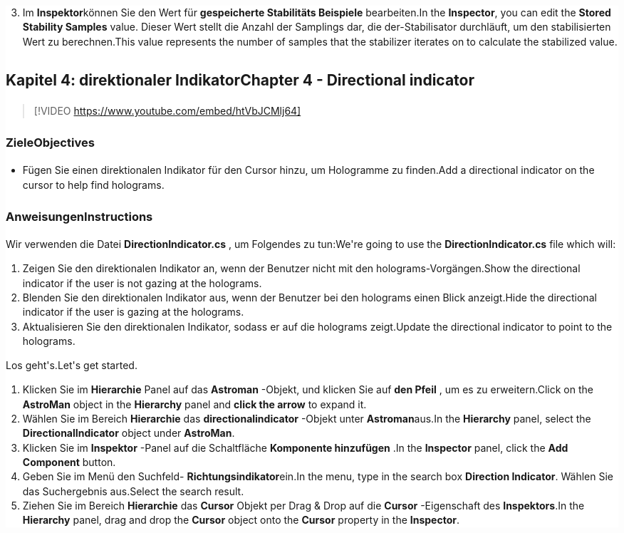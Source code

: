 3. <span data-ttu-id="200d0-272">Im **Inspektor**können Sie den Wert für **gespeicherte Stabilitäts Beispiele** bearbeiten.</span><span class="sxs-lookup"><span data-stu-id="200d0-272">In the **Inspector**, you can edit the **Stored Stability Samples** value.</span></span> <span data-ttu-id="200d0-273">Dieser Wert stellt die Anzahl der Samplings dar, die der-Stabilisator durchläuft, um den stabilisierten Wert zu berechnen.</span><span class="sxs-lookup"><span data-stu-id="200d0-273">This value represents the number of samples that the stabilizer iterates on to calculate the stabilized value.</span></span>

## <a name="chapter-4---directional-indicator"></a><span data-ttu-id="200d0-274">Kapitel 4: direktionaler Indikator</span><span class="sxs-lookup"><span data-stu-id="200d0-274">Chapter 4 - Directional indicator</span></span>

>[!VIDEO https://www.youtube.com/embed/htVbJCMlj64]

### <a name="objectives"></a><span data-ttu-id="200d0-275">Ziele</span><span class="sxs-lookup"><span data-stu-id="200d0-275">Objectives</span></span>

* <span data-ttu-id="200d0-276">Fügen Sie einen direktionalen Indikator für den Cursor hinzu, um Hologramme zu finden.</span><span class="sxs-lookup"><span data-stu-id="200d0-276">Add a directional indicator on the cursor to help find holograms.</span></span>

### <a name="instructions"></a><span data-ttu-id="200d0-277">Anweisungen</span><span class="sxs-lookup"><span data-stu-id="200d0-277">Instructions</span></span>

<span data-ttu-id="200d0-278">Wir verwenden die Datei **DirectionIndicator.cs** , um Folgendes zu tun:</span><span class="sxs-lookup"><span data-stu-id="200d0-278">We're going to use the **DirectionIndicator.cs** file which will:</span></span>

1. <span data-ttu-id="200d0-279">Zeigen Sie den direktionalen Indikator an, wenn der Benutzer nicht mit den holograms-Vorgängen.</span><span class="sxs-lookup"><span data-stu-id="200d0-279">Show the directional indicator if the user is not gazing at the holograms.</span></span>
2. <span data-ttu-id="200d0-280">Blenden Sie den direktionalen Indikator aus, wenn der Benutzer bei den holograms einen Blick anzeigt.</span><span class="sxs-lookup"><span data-stu-id="200d0-280">Hide the directional indicator if the user is gazing at the holograms.</span></span>
3. <span data-ttu-id="200d0-281">Aktualisieren Sie den direktionalen Indikator, sodass er auf die holograms zeigt.</span><span class="sxs-lookup"><span data-stu-id="200d0-281">Update the directional indicator to point to the holograms.</span></span>

<span data-ttu-id="200d0-282">Los geht's.</span><span class="sxs-lookup"><span data-stu-id="200d0-282">Let's get started.</span></span>

1. <span data-ttu-id="200d0-283">Klicken Sie im **Hierarchie** Panel auf das **Astroman** -Objekt, und klicken Sie auf **den Pfeil** , um es zu erweitern.</span><span class="sxs-lookup"><span data-stu-id="200d0-283">Click on the **AstroMan** object in the **Hierarchy** panel and **click the arrow** to expand it.</span></span>
2. <span data-ttu-id="200d0-284">Wählen Sie im Bereich **Hierarchie** das **directionalindicator** -Objekt unter **Astroman**aus.</span><span class="sxs-lookup"><span data-stu-id="200d0-284">In the **Hierarchy** panel, select the **DirectionalIndicator** object under **AstroMan**.</span></span>
3. <span data-ttu-id="200d0-285">Klicken Sie im **Inspektor** -Panel auf die Schaltfläche **Komponente hinzufügen** .</span><span class="sxs-lookup"><span data-stu-id="200d0-285">In the **Inspector** panel, click the **Add Component** button.</span></span>
4. <span data-ttu-id="200d0-286">Geben Sie im Menü den Suchfeld- **Richtungsindikator**ein.</span><span class="sxs-lookup"><span data-stu-id="200d0-286">In the menu, type in the search box **Direction Indicator**.</span></span> <span data-ttu-id="200d0-287">Wählen Sie das Suchergebnis aus.</span><span class="sxs-lookup"><span data-stu-id="200d0-287">Select the search result.</span></span>
5. <span data-ttu-id="200d0-288">Ziehen Sie im Bereich **Hierarchie** das **Cursor** Objekt per Drag & Drop auf die **Cursor** -Eigenschaft des **Inspektors**.</span><span class="sxs-lookup"><span data-stu-id="200d0-288">In the **Hierarchy** panel, drag and drop the **Cursor** object onto the **Cursor** property in the **Inspector**.</span></span>